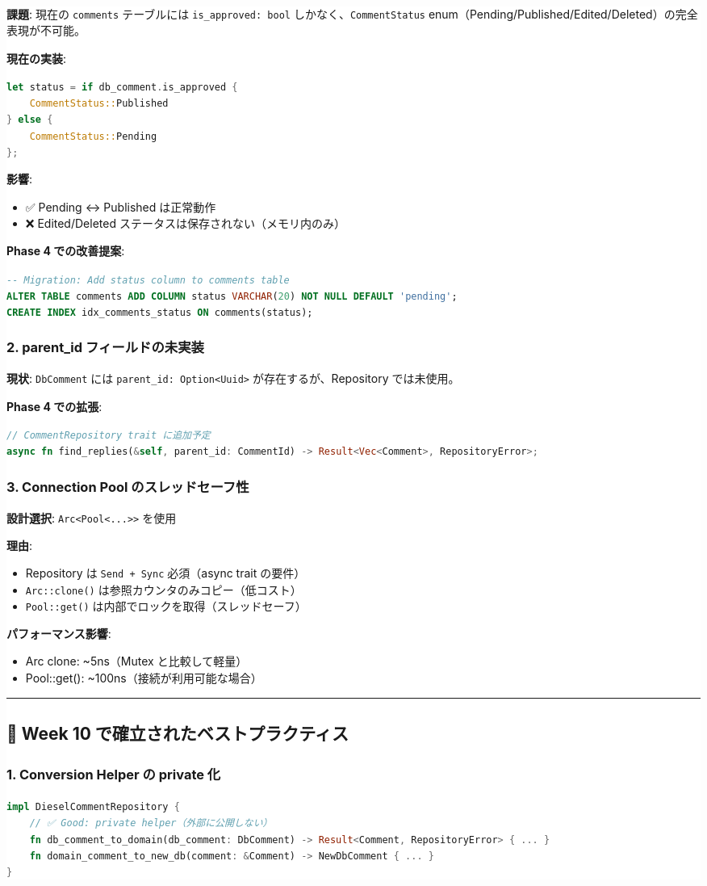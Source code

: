 **課題**: 現在の `comments` テーブルには `is_approved: bool` しかなく、`CommentStatus` enum（Pending/Published/Edited/Deleted）の完全表現が不可能。

**現在の実装**:
```rust
let status = if db_comment.is_approved {
    CommentStatus::Published
} else {
    CommentStatus::Pending
};
```

**影響**:
- ✅ Pending ↔ Published は正常動作
- ❌ Edited/Deleted ステータスは保存されない（メモリ内のみ）

**Phase 4 での改善提案**:
```sql
-- Migration: Add status column to comments table
ALTER TABLE comments ADD COLUMN status VARCHAR(20) NOT NULL DEFAULT 'pending';
CREATE INDEX idx_comments_status ON comments(status);
```

### 2. parent_id フィールドの未実装

**現状**: `DbComment` には `parent_id: Option<Uuid>` が存在するが、Repository では未使用。

**Phase 4 での拡張**:
```rust
// CommentRepository trait に追加予定
async fn find_replies(&self, parent_id: CommentId) -> Result<Vec<Comment>, RepositoryError>;
```

### 3. Connection Pool のスレッドセーフ性

**設計選択**: `Arc<Pool<...>>` を使用

**理由**:
- Repository は `Send + Sync` 必須（async trait の要件）
- `Arc::clone()` は参照カウンタのみコピー（低コスト）
- `Pool::get()` は内部でロックを取得（スレッドセーフ）

**パフォーマンス影響**:
- Arc clone: ~5ns（Mutex と比較して軽量）
- Pool::get(): ~100ns（接続が利用可能な場合）

---

## 🎯 Week 10 で確立されたベストプラクティス

### 1. Conversion Helper の private 化

```rust
impl DieselCommentRepository {
    // ✅ Good: private helper（外部に公開しない）
    fn db_comment_to_domain(db_comment: DbComment) -> Result<Comment, RepositoryError> { ... }
    fn domain_comment_to_new_db(comment: &Comment) -> NewDbComment { ... }
}
```
